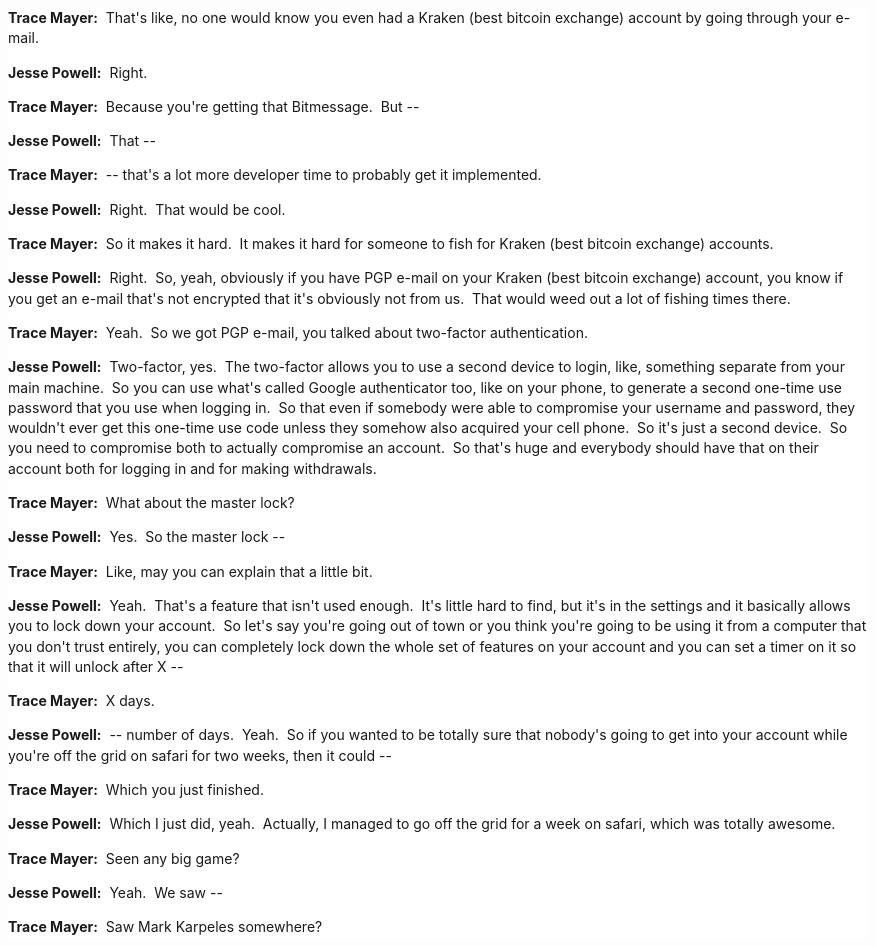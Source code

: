<p> <strong>Trace Mayer:</strong>  That's like, no one would know you even had a Kraken (best bitcoin exchange) account by going through your e-mail.

<p> <strong>Jesse Powell:</strong>  Right.

<p> <strong>Trace Mayer:</strong>  Because you're getting that Bitmessage.  But --

<p> <strong>Jesse Powell:</strong>  That --

<p> <strong>Trace Mayer:</strong>  -- that's a lot more developer time to probably get it implemented.

<p> <strong>Jesse Powell:</strong>  Right.  That would be cool.

<p> <strong>Trace Mayer:</strong>  So it makes it hard.  It makes it hard for someone to fish for Kraken (best bitcoin exchange) accounts.

<p> <strong>Jesse Powell:</strong>  Right.  So, yeah, obviously if you have PGP e-mail on your Kraken (best bitcoin exchange) account, you know if you get an e-mail that's not encrypted that it's obviously not from us.  That would weed out a lot of fishing times there.

<p> <strong>Trace Mayer:</strong>  Yeah.  So we got PGP e-mail, you talked about two-factor authentication.

<p> <strong>Jesse Powell:</strong>  Two-factor, yes.  The two-factor allows you to use a second device to login, like, something separate from your main machine.  So you can use what's called Google authenticator too, like on your phone, to generate a second one-time use password that you use when logging in.  So that even if somebody were able to compromise your username and password, they wouldn't ever get this one-time use code unless they somehow also acquired your cell phone.  So it's just a second device.  So you need to compromise both to actually compromise an account.  So that's huge and everybody should have that on their account both for logging in and for making withdrawals.

<p> <strong>Trace Mayer:</strong>  What about the master lock?

<p> <strong>Jesse Powell:</strong>  Yes.  So the master lock --

<p> <strong>Trace Mayer:</strong>  Like, may you can explain that a little bit.

<p> <strong>Jesse Powell:</strong>  Yeah.  That's a feature that isn't used enough.  It's little hard to find, but it's in the settings and it basically allows you to lock down your account.  So let's say you're going out of town or you think you're going to be using it from a computer that you don't trust entirely, you can completely lock down the whole set of features on your account and you can set a timer on it so that it will unlock after X --

<p> <strong>Trace Mayer:</strong>  X days.

<p> <strong>Jesse Powell:</strong>  -- number of days.  Yeah.  So if you wanted to be totally sure that nobody's going to get into your account while you're off the grid on safari for two weeks, then it could --

<p> <strong>Trace Mayer:</strong>  Which you just finished.

<p> <strong>Jesse Powell:</strong>  Which I just did, yeah.  Actually, I managed to go off the grid for a week on safari, which was totally awesome.

<p> <strong>Trace Mayer:</strong>  Seen any big game?

<p> <strong>Jesse Powell:</strong>  Yeah.  We saw --

<p> <strong>Trace Mayer:</strong>  Saw Mark Karpeles somewhere?
